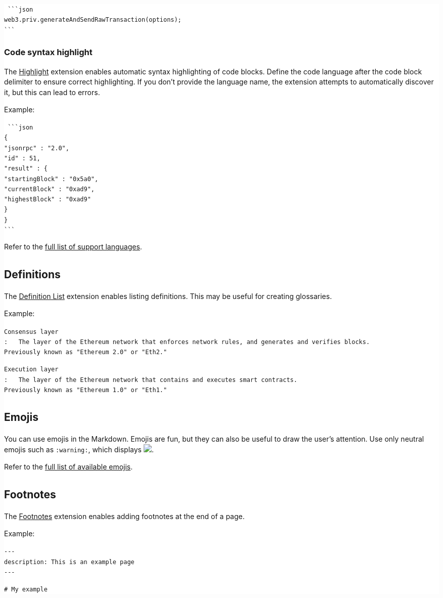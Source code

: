 ```` ```json````  
`web3.priv.generateAndSendRawTransaction(options);`  
```` ``` ````

### Code syntax highlight

The [Highlight](https://squidfunk.github.io/mkdocs-material/setup/extensions/python-markdown-extensions/#highlight) extension enables automatic syntax highlighting of code blocks. Define the code language after the code block delimiter to ensure correct highlighting. If you don’t provide the language name, the extension attempts to automatically discover it, but this can lead to errors.

Example:

```` ```json````  
`{`  
`"jsonrpc" : "2.0",`  
`"id" : 51,`  
`"result" : {`  
`"startingBlock" : "0x5a0",`  
`"currentBlock" : "0xad9",`  
`"highestBlock" : "0xad9"`  
`}`  
`}`  
```` ``` ````

Refer to the [full list of support languages](https://pygments.org/languages/).

## Definitions

The [Definition List](https://python-markdown.github.io/extensions/definition_lists/) extension enables listing definitions. This may be useful for creating glossaries.

Example:

`Consensus layer`  
`:   The layer of the Ethereum network that enforces network rules, and generates and verifies blocks.`  
`Previously known as "Ethereum 2.0" or "Eth2."`

`Execution layer`  
`:   The layer of the Ethereum network that contains and executes smart contracts.`  
`Previously known as "Ethereum 1.0" or "Eth1."`

## Emojis

You can use emojis in the Markdown. Emojis are fun, but they can also be useful to draw the user’s attention. Use only neutral emojis such as `:warning:`, which displays ![](https://twemoji.maxcdn.com/v/latest/svg/26a0.svg).

Refer to the [full list of available emojis](https://www.webfx.com/tools/emoji-cheat-sheet/).

## Footnotes

The [Footnotes](https://squidfunk.github.io/mkdocs-material/reference/footnotes/) extension enables adding footnotes at the end of a page.

Example:

`---`  
`description: This is an example page`  
`---`

`# My example`

````